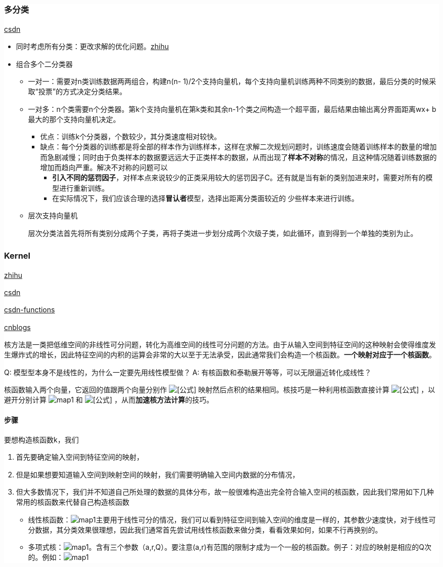 ### 多分类

[csdn](https://blog.csdn.net/cayman_2015/article/details/90210865)

- 同时考虑所有分类：更改求解的优化问题。[zhihu](https://zhuanlan.zhihu.com/p/66933242)

- 组合多个二分类器

  - 一对一：需要对n类训练数据两两组合，构建n(n- 1)/2个支持向量机，每个支持向量机训练两种不同类别的数据，最后分类的时候采取“投票”的方式决定分类结果。

  - 一对多：n个类需要n个分类器。第k个支持向量机在第k类和其余n-1个类之间构造一个超平面，最后结果由输出离分界面距离wx+ b最大的那个支持向量机决定。

    - 优点：训练k个分类器，个数较少，其分类速度相对较快。
    - 缺点：每个分类器的训练都是将全部的样本作为训练样本，这样在求解二次规划问题时，训练速度会随着训练样本的数量的增加而急剧减慢；同时由于负类样本的数据要远远大于正类样本的数据，从而出现了**样本不对称**的情况，且这种情况随着训练数据的增加而趋向严重。解决不对称的问题可以
      - **引入不同的惩罚因子**，对样本点来说较少的正类采用较大的惩罚因子C。还有就是当有新的类别加进来时，需要对所有的模型进行重新训练。
      - 在实际情况下，我们应该合理的选择**冒认者**模型，选择出距离分类面较近的 少些样本来进行训练。

  - 层次支持向量机

    层次分类法首先将所有类别分成两个子类，再将子类进一步划分成两个次级子类，如此循环，直到得到一个单独的类别为止。

### Kernel

[zhihu](https://zhuanlan.zhihu.com/p/61794781)

[csdn](https://blog.csdn.net/ningyanggege/article/details/84072842)

[csdn-functions](https://blog.csdn.net/qq_29462849/article/details/89516133?depth_1-utm_source=distribute.pc_relevant.none-task&utm_source=distribute.pc_relevant.none-task)

[cnblogs](https://www.cnblogs.com/Key-Ky/p/5089961.html)

核方法是一类把低维空间的非线性可分问题，转化为高维空间的线性可分问题的方法。由于从输入空间到特征空间的这种映射会使得维度发生爆炸式的增长，因此特征空间的内积的运算会非常的大以至于无法承受，因此通常我们会构造一个核函数。**一个映射对应于一个核函数**。

Q: 模型型本身不是线性的，为什么一定要先用线性模型做？
 A: 有核函数和泰勒展开等等，可以无限逼近转化成线性？

核函数输入两个向量，它返回的值跟两个向量分别作 ![[公式]](https://www.zhihu.com/equation?tex=%5Cphi) 映射然后点积的结果相同。核技巧是一种利用核函数直接计算 ![[公式]](https://www.zhihu.com/equation?tex=%5Clangle+%5Cphi%28x%29%2C%5Cphi%28z%29+%5Crangle) ，以避开分别计算 ![map1](https://www.zhihu.com/equation?tex=%5Cphi%28x%29) 和 ![[公式]](https://www.zhihu.com/equation?tex=%5Cphi%28z%29) ，从而**加速核方法计算**的技巧。

#### 步骤

要想构造核函数k，我们

1. 首先要确定输入空间到特征空间的映射，

2. 但是如果想要知道输入空间到映射空间的映射，我们需要明确输入空间内数据的分布情况，

3. 但大多数情况下，我们并不知道自己所处理的数据的具体分布，故一般很难构造出完全符合输入空间的核函数，因此我们常用如下几种常用的核函数来代替自己构造核函数

   - 线性核函数：![map1](https://www.zhihu.com/equation?tex=K%28x%2Cx%27%29%3Dx%5ETx%27)主要用于线性可分的情况，我们可以看到特征空间到输入空间的维度是一样的，其参数少速度快，对于线性可分数据，其分类效果很理想，因此我们通常首先尝试用线性核函数来做分类，看看效果如何，如果不行再换别的。

   - 多项式核：![map1](https://www.zhihu.com/equation?tex=K%28x%2Cx%27%29%3D%28a%2Brx%5ETx%27%29%5EQ)。含有三个参数（a,r,Q）。要注意(a,r)有范围的限制才成为一个一般的核函数。例子：对应的映射是相应的Q次的。例如：![map1](https://www.zhihu.com/equation?tex=%5Cphi%28x_1%2Cx_2%2Cx_3%29%3D%281%2Cx_1%2Cx_2%2Cx_3%5E2%2Cx_2%5E3%29)
